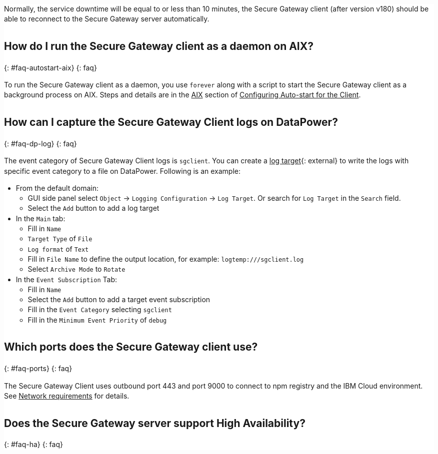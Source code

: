 Normally, the service downtime will be equal to or less than 10 minutes, the Secure Gateway client (after version v180) should be able to reconnect to the Secure Gateway server automatically.

## How do I run the Secure Gateway client as a daemon on AIX?
{: #faq-autostart-aix}
{: faq}

To run the Secure Gateway client as a daemon, you use `forever` along with a script to start the Secure Gateway client as a background process on AIX.  Steps and details are in the [AIX](/docs/SecureGateway?topic=SecureGateway-auto-start-conf#auto-start-aix) section of [Configuring Auto-start for the Client](/docs/SecureGateway?topic=SecureGateway-auto-start-conf).

## How can I capture the Secure Gateway Client logs on DataPower?
{: #faq-dp-log}
{: faq}

The event category of Secure Gateway Client logs is `sgclient`. You can create a [log target](https://www.ibm.com/support/knowledgecenter/en/SS9H2Y_7.7.0/com.ibm.dp.doc/logtarget_logs.html){: external} to write the logs with specific event category to a file on DataPower. Following is an example:

- From the default domain:
    - GUI side panel select `Object` → `Logging Configuration` → `Log Target`. Or search for `Log Target` in the `Search` field.
    - Select the `Add` button to add a log target
- In the `Main` tab:
    - Fill in `Name`
    - `Target Type` of `File`
    - `Log format` of `Text`
    - Fill in `File Name` to define the output location, for example: `logtemp:///sgclient.log`
    - Select `Archive Mode` to `Rotate`
- In the `Event Subscription` Tab:
    - Fill in `Name`
    - Select the `Add` button to add a target event subscription
    - Fill in the `Event Category` selecting `sgclient`
    - Fill in the `Minimum Event Priority` of `debug`

## Which ports does the Secure Gateway client use?
{: #faq-ports}
{: faq}

The Secure Gateway Client uses outbound port 443 and port 9000 to connect to npm registry and the IBM Cloud environment.  See [Network requirements](/docs/SecureGateway?topic=SecureGateway-client-requirements#network-requirements) for details.

## Does the Secure Gateway server support High Availability?
{: #faq-ha}
{: faq}
